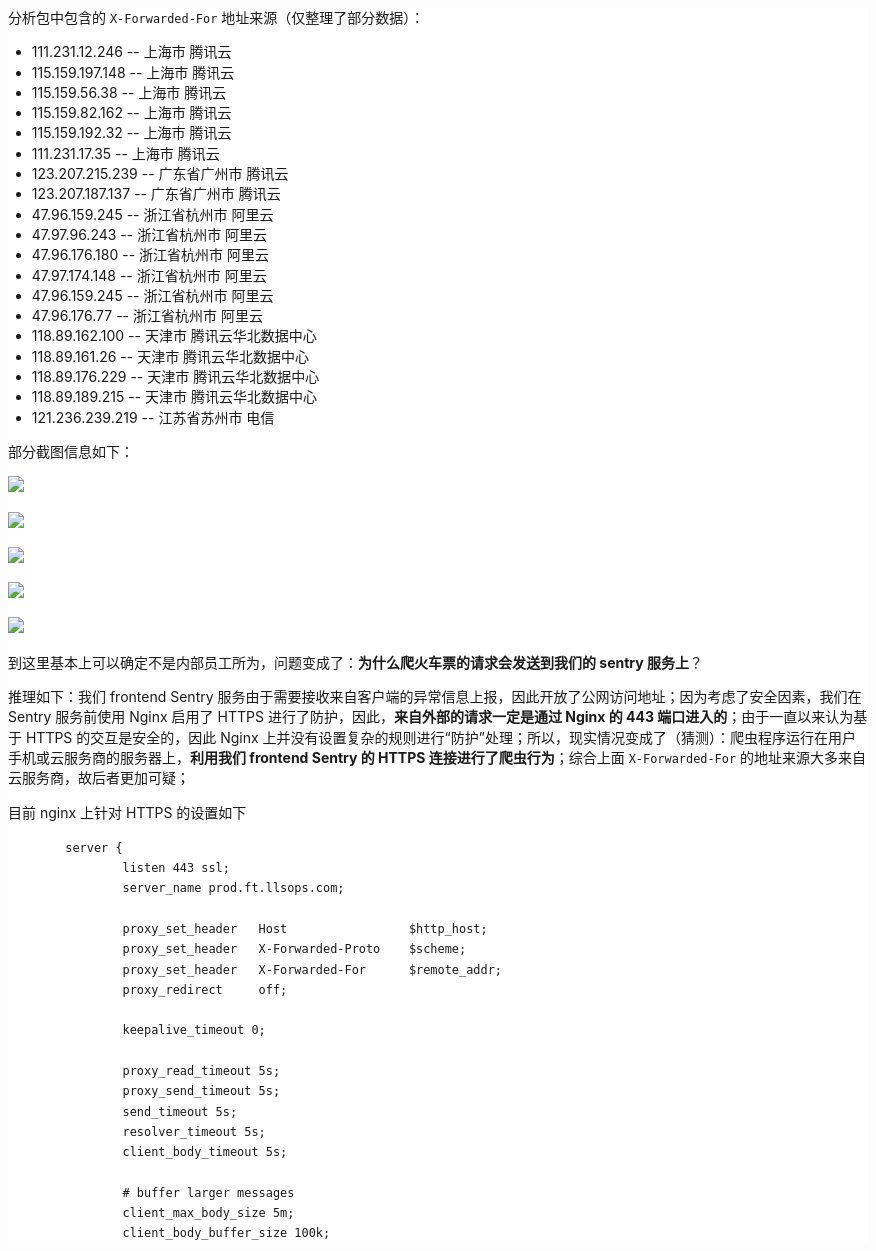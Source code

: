 分析包中包含的 `X-Forwarded-For` 地址来源（仅整理了部分数据）：

- 111.231.12.246  -- 上海市 腾讯云
- 115.159.197.148 -- 上海市 腾讯云
- 115.159.56.38   -- 上海市 腾讯云
- 115.159.82.162  -- 上海市 腾讯云
- 115.159.192.32  -- 上海市 腾讯云
- 111.231.17.35   -- 上海市 腾讯云
- 123.207.215.239 -- 广东省广州市 腾讯云
- 123.207.187.137 -- 广东省广州市 腾讯云
- 47.96.159.245   -- 浙江省杭州市 阿里云
- 47.97.96.243    -- 浙江省杭州市 阿里云
- 47.96.176.180   -- 浙江省杭州市 阿里云
- 47.97.174.148   -- 浙江省杭州市 阿里云
- 47.96.159.245   -- 浙江省杭州市 阿里云
- 47.96.176.77    -- 浙江省杭州市 阿里云
- 118.89.162.100  -- 天津市 腾讯云华北数据中心
- 118.89.161.26   -- 天津市 腾讯云华北数据中心
- 118.89.176.229  -- 天津市 腾讯云华北数据中心
- 118.89.189.215  -- 天津市 腾讯云华北数据中心
- 121.236.239.219 -- 江苏省苏州市 电信

部分截图信息如下：

![](https://raw.githubusercontent.com/moooofly/ImageCache/master/Pictures/111.231.12.246.png)

![](https://raw.githubusercontent.com/moooofly/ImageCache/master/Pictures/118.89.162.100.png)

![](https://raw.githubusercontent.com/moooofly/ImageCache/master/Pictures/121.236.239.219.png)

![](https://raw.githubusercontent.com/moooofly/ImageCache/master/Pictures/123.207.215.239.png)

![](https://raw.githubusercontent.com/moooofly/ImageCache/master/Pictures/47.96.159.245.png)

到这里基本上可以确定不是内部员工所为，问题变成了：**为什么爬火车票的请求会发送到我们的 sentry 服务上**？

推理如下：我们 frontend Sentry 服务由于需要接收来自客户端的异常信息上报，因此开放了公网访问地址；因为考虑了安全因素，我们在 Sentry 服务前使用 Nginx 启用了 HTTPS 进行了防护，因此，**来自外部的请求一定是通过 Nginx 的 443 端口进入的**；由于一直以来认为基于 HTTPS 的交互是安全的，因此 Nginx 上并没有设置复杂的规则进行“防护”处理；所以，现实情况变成了（猜测）：爬虫程序运行在用户手机或云服务商的服务器上，**利用我们 frontend Sentry 的 HTTPS 连接进行了爬虫行为**；综合上面 `X-Forwarded-For` 的地址来源大多来自云服务商，故后者更加可疑；



目前 nginx 上针对 HTTPS 的设置如下

```
        server {
                listen 443 ssl;
                server_name prod.ft.llsops.com;

                proxy_set_header   Host                 $http_host;
                proxy_set_header   X-Forwarded-Proto    $scheme;
                proxy_set_header   X-Forwarded-For      $remote_addr;
                proxy_redirect     off;

                keepalive_timeout 0;

                proxy_read_timeout 5s;
                proxy_send_timeout 5s;
                send_timeout 5s;
                resolver_timeout 5s;
                client_body_timeout 5s;

                # buffer larger messages
                client_max_body_size 5m;
                client_body_buffer_size 100k;

```